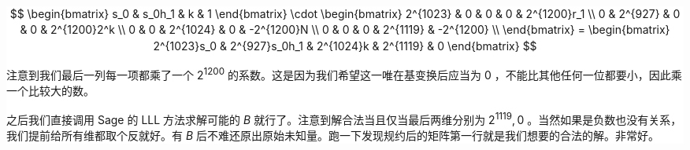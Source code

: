 $$
\begin{bmatrix}
s_0 & s_0h_1 & k & 1
\end{bmatrix} \cdot
\begin{bmatrix}
2^{1023} & 0 & 0 & 0 & 2^{1200}r_1 \\
0 & 2^{927} & 0 & 0 & 2^{1200}2^k \\
0 & 0 & 2^{1024} & 0 & -2^{1200}N \\
0 & 0 & 0 & 2^{1119} & -2^{1200} \\
\end{bmatrix} =
\begin{bmatrix}
2^{1023}s_0 & 2^{927}s_0h_1 & 2^{1024}k & 2^{1119} & 0
\end{bmatrix}
$$

注意到我们最后一列每一项都乘了一个 $2^{1200}$ 的系数。这是因为我们希望这一唯在基变换后应当为 0 ，不能比其他任何一位都要小，因此乘一个比较大的数。

之后我们直接调用 Sage 的 LLL 方法求解可能的 $B$ 就行了。注意到解合法当且仅当最后两维分别为 $2^{1119},0$ 。当然如果是负数也没有关系，我们提前给所有维都取个反就好。有 $B$ 后不难还原出原始未知量。跑一下发现规约后的矩阵第一行就是我们想要的合法的解。非常好。

